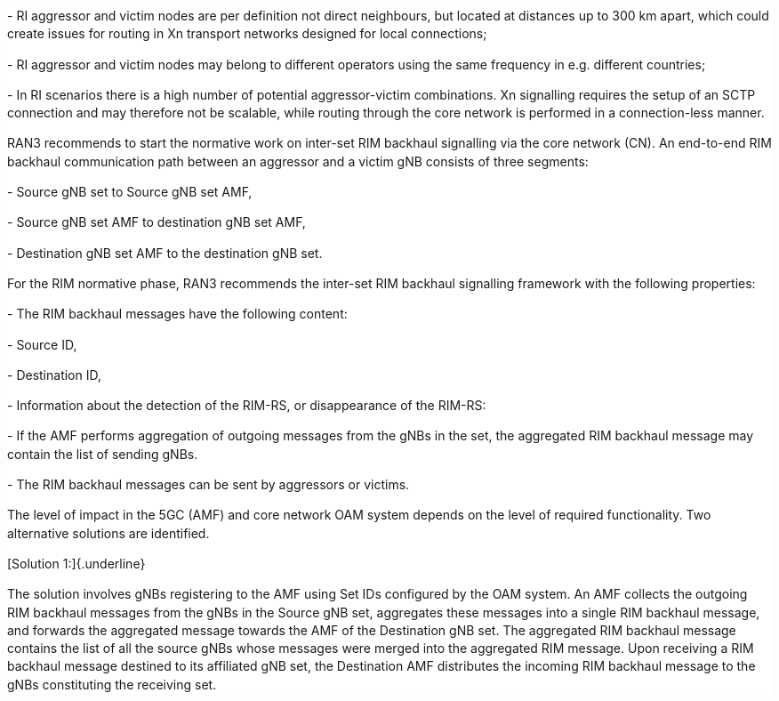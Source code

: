 \- RI aggressor and victim nodes are per definition not direct
neighbours, but located at distances up to 300 km apart, which could
create issues for routing in Xn transport networks designed for local
connections;

\- RI aggressor and victim nodes may belong to different operators using
the same frequency in e.g. different countries;

\- In RI scenarios there is a high number of potential aggressor-victim
combinations. Xn signalling requires the setup of an SCTP connection and
may therefore not be scalable, while routing through the core network is
performed in a connection-less manner.

RAN3 recommends to start the normative work on inter-set RIM backhaul
signalling via the core network (CN). An end-to-end RIM backhaul
communication path between an aggressor and a victim gNB consists of
three segments:

\- Source gNB set to Source gNB set AMF,

\- Source gNB set AMF to destination gNB set AMF,

\- Destination gNB set AMF to the destination gNB set.

For the RIM normative phase, RAN3 recommends the inter-set RIM backhaul
signalling framework with the following properties:

\- The RIM backhaul messages have the following content:

\- Source ID,

\- Destination ID,

\- Information about the detection of the RIM-RS, or disappearance of
the RIM-RS:

\- If the AMF performs aggregation of outgoing messages from the gNBs in
the set, the aggregated RIM backhaul message may contain the list of
sending gNBs.

\- The RIM backhaul messages can be sent by aggressors or victims.

The level of impact in the 5GC (AMF) and core network OAM system depends
on the level of required functionality. Two alternative solutions are
identified.

[Solution 1:]{.underline}

The solution involves gNBs registering to the AMF using Set IDs
configured by the OAM system. An AMF collects the outgoing RIM backhaul
messages from the gNBs in the Source gNB set, aggregates these messages
into a single RIM backhaul message, and forwards the aggregated message
towards the AMF of the Destination gNB set. The aggregated RIM backhaul
message contains the list of all the source gNBs whose messages were
merged into the aggregated RIM message. Upon receiving a RIM backhaul
message destined to its affiliated gNB set, the Destination AMF
distributes the incoming RIM backhaul message to the gNBs constituting
the receiving set.
